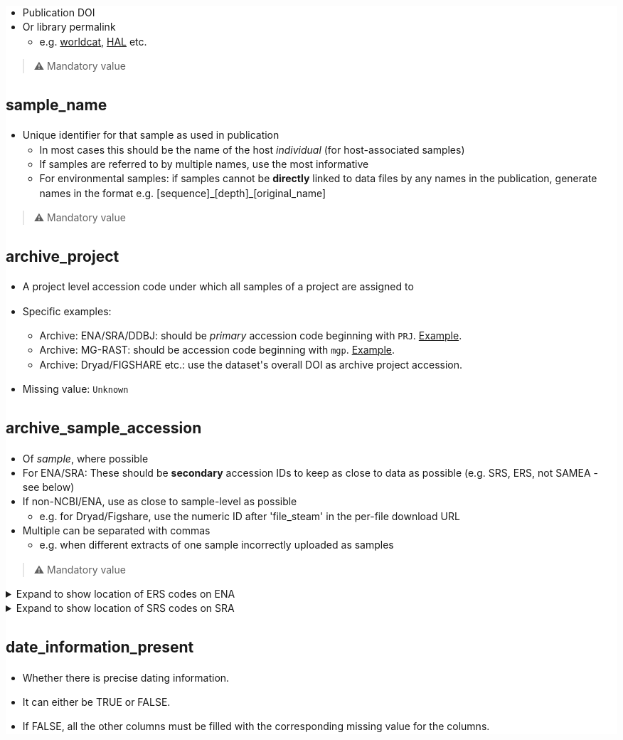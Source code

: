 - Publication DOI
- Or library permalink
  - e.g. [worldcat](https://www.worldcat.org/), [HAL](hal.archives-ouvertes.fr)
    etc.

> ⚠️ Mandatory value

## sample_name

- Unique identifier for that sample as used in publication
  - In most cases this should be the name of the host _individual_ (for host-associated samples)
  - If samples are referred to by multiple names, use the most informative
  - For environmental samples: if samples cannot be **directly** linked to data files by any names in the publication, generate names in the format e.g. [sequence]\_[depth]\_[original_name]

> ⚠️ Mandatory value


## archive_project

- A project level accession code under which all samples of a project are assigned to
- Specific examples:

  - Archive: ENA/SRA/DDBJ: should be _primary_ accession code beginning with `PRJ`. [Example](https://www.ebi.ac.uk/ena/browser/view/PRJNA438985).
  - Archive: MG-RAST: should be accession code beginning with `mgp`. [Example](https://www.mg-rast.org/mgmain.html?mgpage=project&project=mgp13354).
  - Archive: Dryad/FIGSHARE etc.: use the dataset's overall DOI as archive project accession.

- Missing value: `Unknown`

## archive_sample_accession

- Of _sample_, where possible
- For ENA/SRA: These should be **secondary** accession IDs to keep as close to
  data as possible (e.g. SRS, ERS, not SAMEA - see below)
- If non-NCBI/ENA, use as close to sample-level as possible
  - e.g. for Dryad/Figshare, use the numeric ID after 'file_steam' in the per-file download URL
- Multiple can be separated with commas
  - e.g. when different extracts of one sample incorrectly uploaded as samples

> ⚠️ Mandatory value

<details><summary>Expand to show location of ERS codes on ENA</summary></details>
<details><summary>Expand to show location of SRS codes on SRA</summary></details>

## date_information_present

- Whether there is precise dating information.

- It can either be TRUE or FALSE.

- If FALSE, all the other columns must be filled with the corresponding missing value for the columns.
